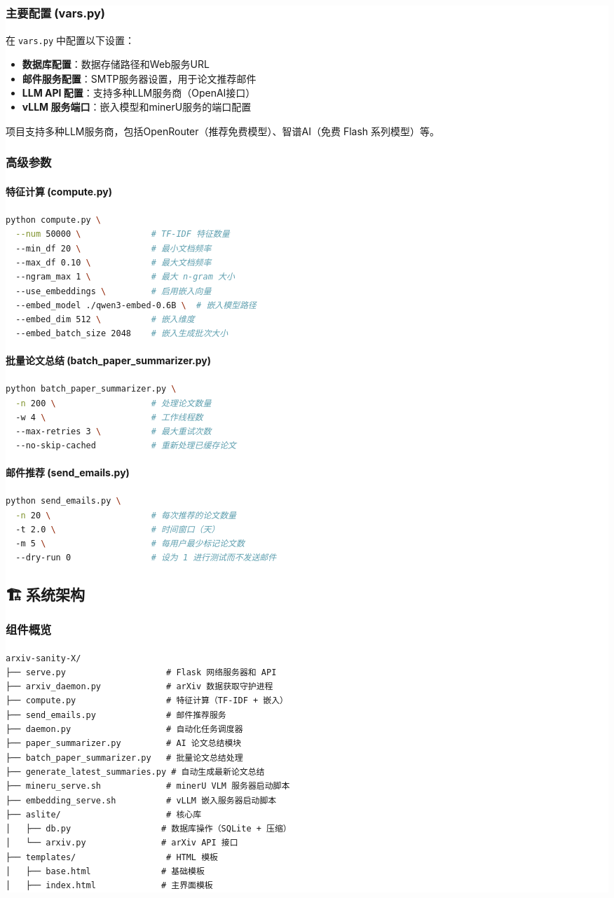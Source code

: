 ### 主要配置 (vars.py)

在 `vars.py` 中配置以下设置：

- **数据库配置**：数据存储路径和Web服务URL
- **邮件服务配置**：SMTP服务器设置，用于论文推荐邮件
- **LLM API 配置**：支持多种LLM服务商（OpenAI接口）
- **vLLM 服务端口**：嵌入模型和minerU服务的端口配置

项目支持多种LLM服务商，包括OpenRouter（推荐免费模型）、智谱AI（免费 Flash 系列模型）等。

### 高级参数

#### 特征计算 (compute.py)
```bash
python compute.py \
  --num 50000 \              # TF-IDF 特征数量
  --min_df 20 \              # 最小文档频率
  --max_df 0.10 \            # 最大文档频率
  --ngram_max 1 \            # 最大 n-gram 大小
  --use_embeddings \         # 启用嵌入向量
  --embed_model ./qwen3-embed-0.6B \  # 嵌入模型路径
  --embed_dim 512 \          # 嵌入维度
  --embed_batch_size 2048    # 嵌入生成批次大小
```

#### 批量论文总结 (batch_paper_summarizer.py)
```bash
python batch_paper_summarizer.py \
  -n 200 \                   # 处理论文数量
  -w 4 \                     # 工作线程数
  --max-retries 3 \          # 最大重试次数
  --no-skip-cached           # 重新处理已缓存论文
```

#### 邮件推荐 (send_emails.py)
```bash
python send_emails.py \
  -n 20 \                    # 每次推荐的论文数量
  -t 2.0 \                   # 时间窗口（天）
  -m 5 \                     # 每用户最少标记论文数
  --dry-run 0                # 设为 1 进行测试而不发送邮件
```

## 🏗 系统架构

### 组件概览
```
arxiv-sanity-X/
├── serve.py                    # Flask 网络服务器和 API
├── arxiv_daemon.py             # arXiv 数据获取守护进程
├── compute.py                  # 特征计算（TF-IDF + 嵌入）
├── send_emails.py              # 邮件推荐服务
├── daemon.py                   # 自动化任务调度器
├── paper_summarizer.py         # AI 论文总结模块
├── batch_paper_summarizer.py   # 批量论文总结处理
├── generate_latest_summaries.py # 自动生成最新论文总结
├── mineru_serve.sh             # minerU VLM 服务器启动脚本
├── embedding_serve.sh          # vLLM 嵌入服务器启动脚本
├── aslite/                     # 核心库
│   ├── db.py                  # 数据库操作（SQLite + 压缩）
│   └── arxiv.py               # arXiv API 接口
├── templates/                  # HTML 模板
│   ├── base.html              # 基础模板
│   ├── index.html             # 主界面模板
```
